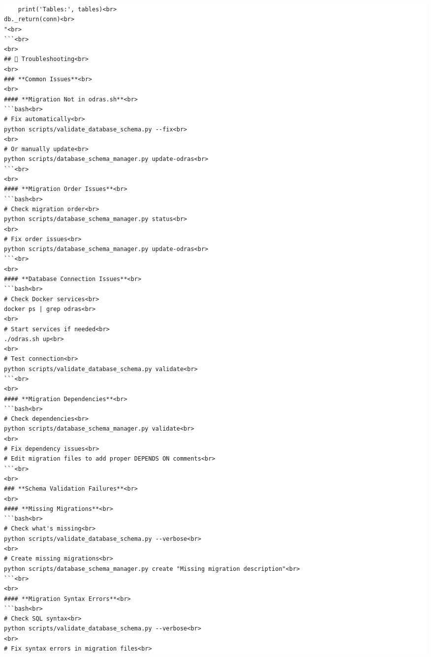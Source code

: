 ```bash<br>
    print('Tables:', tables)<br>
db._return(conn)<br>
"<br>
```<br>
<br>
## 🔧 Troubleshooting<br>
<br>
### **Common Issues**<br>
<br>
#### **Migration Not in odras.sh**<br>
```bash<br>
# Fix automatically<br>
python scripts/validate_database_schema.py --fix<br>
<br>
# Or manually update<br>
python scripts/database_schema_manager.py update-odras<br>
```<br>
<br>
#### **Migration Order Issues**<br>
```bash<br>
# Check migration order<br>
python scripts/database_schema_manager.py status<br>
<br>
# Fix order issues<br>
python scripts/database_schema_manager.py update-odras<br>
```<br>
<br>
#### **Database Connection Issues**<br>
```bash<br>
# Check Docker services<br>
docker ps | grep odras<br>
<br>
# Start services if needed<br>
./odras.sh up<br>
<br>
# Test connection<br>
python scripts/validate_database_schema.py validate<br>
```<br>
<br>
#### **Migration Dependencies**<br>
```bash<br>
# Check dependencies<br>
python scripts/database_schema_manager.py validate<br>
<br>
# Fix dependency issues<br>
# Edit migration files to add proper DEPENDS ON comments<br>
```<br>
<br>
### **Schema Validation Failures**<br>
<br>
#### **Missing Migrations**<br>
```bash<br>
# Check what's missing<br>
python scripts/validate_database_schema.py --verbose<br>
<br>
# Create missing migrations<br>
python scripts/database_schema_manager.py create "Missing migration description"<br>
```<br>
<br>
#### **Migration Syntax Errors**<br>
```bash<br>
# Check SQL syntax<br>
python scripts/validate_database_schema.py --verbose<br>
<br>
# Fix syntax errors in migration files<br>
```